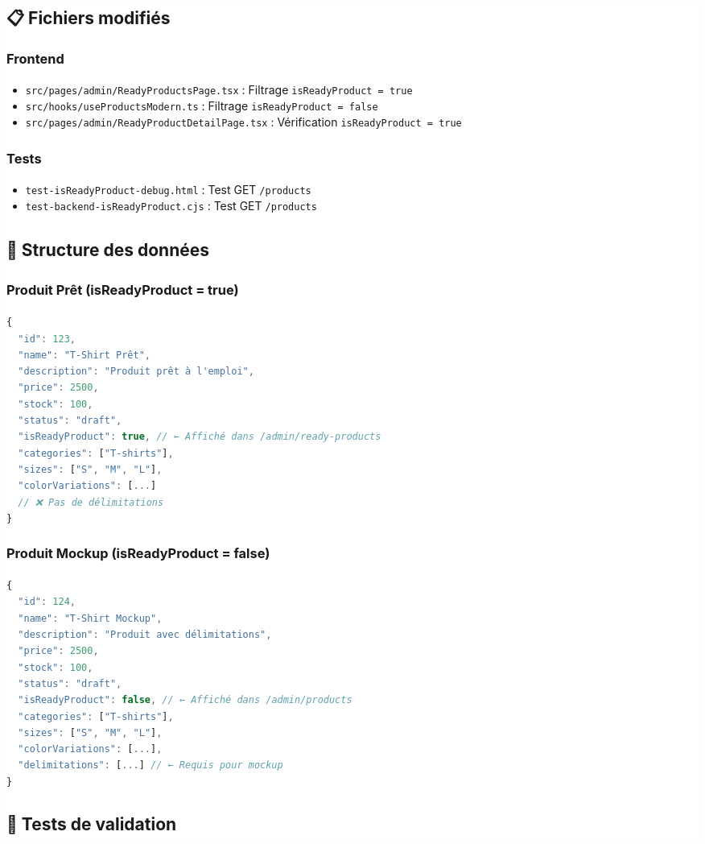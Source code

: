 ## 📋 **Fichiers modifiés**

### Frontend
- `src/pages/admin/ReadyProductsPage.tsx` : Filtrage `isReadyProduct = true`
- `src/hooks/useProductsModern.ts` : Filtrage `isReadyProduct = false`
- `src/pages/admin/ReadyProductDetailPage.tsx` : Vérification `isReadyProduct = true`

### Tests
- `test-isReadyProduct-debug.html` : Test GET `/products`
- `test-backend-isReadyProduct.cjs` : Test GET `/products`

## 🔧 **Structure des données**

### Produit Prêt (isReadyProduct = true)
```javascript
{
  "id": 123,
  "name": "T-Shirt Prêt",
  "description": "Produit prêt à l'emploi",
  "price": 2500,
  "stock": 100,
  "status": "draft",
  "isReadyProduct": true, // ← Affiché dans /admin/ready-products
  "categories": ["T-shirts"],
  "sizes": ["S", "M", "L"],
  "colorVariations": [...]
  // ❌ Pas de délimitations
}
```

### Produit Mockup (isReadyProduct = false)
```javascript
{
  "id": 124,
  "name": "T-Shirt Mockup",
  "description": "Produit avec délimitations",
  "price": 2500,
  "stock": 100,
  "status": "draft",
  "isReadyProduct": false, // ← Affiché dans /admin/products
  "categories": ["T-shirts"],
  "sizes": ["S", "M", "L"],
  "colorVariations": [...],
  "delimitations": [...] // ← Requis pour mockup
}
```

## 🧪 **Tests de validation**

